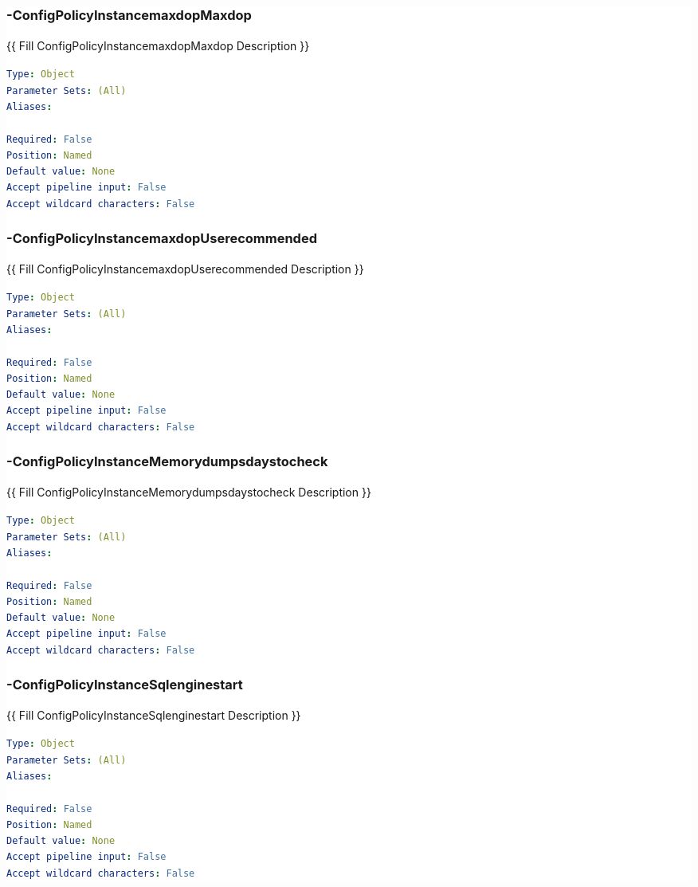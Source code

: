 ### -ConfigPolicyInstancemaxdopMaxdop
{{ Fill ConfigPolicyInstancemaxdopMaxdop Description }}

```yaml
Type: Object
Parameter Sets: (All)
Aliases:

Required: False
Position: Named
Default value: None
Accept pipeline input: False
Accept wildcard characters: False
```

### -ConfigPolicyInstancemaxdopUserecommended
{{ Fill ConfigPolicyInstancemaxdopUserecommended Description }}

```yaml
Type: Object
Parameter Sets: (All)
Aliases:

Required: False
Position: Named
Default value: None
Accept pipeline input: False
Accept wildcard characters: False
```

### -ConfigPolicyInstanceMemorydumpsdaystocheck
{{ Fill ConfigPolicyInstanceMemorydumpsdaystocheck Description }}

```yaml
Type: Object
Parameter Sets: (All)
Aliases:

Required: False
Position: Named
Default value: None
Accept pipeline input: False
Accept wildcard characters: False
```

### -ConfigPolicyInstanceSqlenginestart
{{ Fill ConfigPolicyInstanceSqlenginestart Description }}

```yaml
Type: Object
Parameter Sets: (All)
Aliases:

Required: False
Position: Named
Default value: None
Accept pipeline input: False
Accept wildcard characters: False
```
